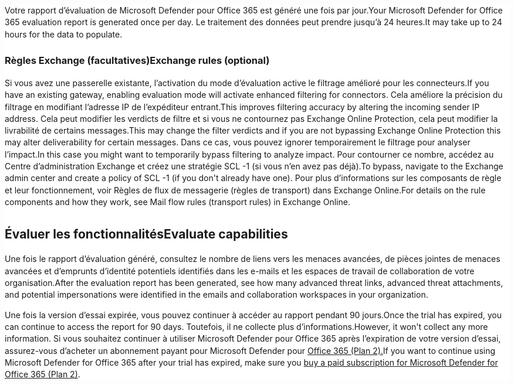 <span data-ttu-id="9bfac-216">Votre rapport d’évaluation de Microsoft Defender pour Office 365 est généré une fois par jour.</span><span class="sxs-lookup"><span data-stu-id="9bfac-216">Your Microsoft Defender for Office 365 evaluation report is generated once per day.</span></span> <span data-ttu-id="9bfac-217">Le traitement des données peut prendre jusqu’à 24 heures.</span><span class="sxs-lookup"><span data-stu-id="9bfac-217">It may take up to 24 hours for the data to populate.</span></span>

### <a name="exchange-rules-optional"></a><span data-ttu-id="9bfac-218">Règles Exchange (facultatives)</span><span class="sxs-lookup"><span data-stu-id="9bfac-218">Exchange rules (optional)</span></span>

<span data-ttu-id="9bfac-219">Si vous avez une passerelle existante, l’activation du mode d’évaluation active le filtrage amélioré pour les connecteurs.</span><span class="sxs-lookup"><span data-stu-id="9bfac-219">If you have an existing gateway, enabling evaluation mode will activate enhanced filtering for connectors.</span></span> <span data-ttu-id="9bfac-220">Cela améliore la précision du filtrage en modifiant l’adresse IP de l’expéditeur entrant.</span><span class="sxs-lookup"><span data-stu-id="9bfac-220">This improves filtering accuracy by altering the incoming sender IP address.</span></span> <span data-ttu-id="9bfac-221">Cela peut modifier les verdicts de filtre et si vous ne contournez pas Exchange Online Protection, cela peut modifier la livrabilité de certains messages.</span><span class="sxs-lookup"><span data-stu-id="9bfac-221">This may change the filter verdicts and if you are not bypassing Exchange Online Protection this may alter deliverability for certain messages.</span></span> <span data-ttu-id="9bfac-222">Dans ce cas, vous pouvez ignorer temporairement le filtrage pour analyser l’impact.</span><span class="sxs-lookup"><span data-stu-id="9bfac-222">In this case you might want to temporarily bypass filtering to analyze impact.</span></span> <span data-ttu-id="9bfac-223">Pour contourner ce nombre, accédez au Centre d’administration Exchange et créez une stratégie SCL -1 (si vous n’en avez pas déjà).</span><span class="sxs-lookup"><span data-stu-id="9bfac-223">To bypass, navigate to the Exchange admin center and create a policy of SCL -1 (if you don't already have one).</span></span> <span data-ttu-id="9bfac-224">Pour plus d’informations sur les composants de règle et leur fonctionnement, voir Règles de flux de messagerie (règles de transport) dans Exchange Online.</span><span class="sxs-lookup"><span data-stu-id="9bfac-224">For details on the rule components and how they work, see Mail flow rules (transport rules) in Exchange Online.</span></span>

## <a name="evaluate-capabilities"></a><span data-ttu-id="9bfac-225">Évaluer les fonctionnalités</span><span class="sxs-lookup"><span data-stu-id="9bfac-225">Evaluate capabilities</span></span>

<span data-ttu-id="9bfac-226">Une fois le rapport d’évaluation généré, consultez le nombre de liens vers les menaces avancées, de pièces jointes de menaces avancées et d’emprunts d’identité potentiels identifiés dans les e-mails et les espaces de travail de collaboration de votre organisation.</span><span class="sxs-lookup"><span data-stu-id="9bfac-226">After the evaluation report has been generated, see how many advanced threat links, advanced threat attachments, and potential impersonations were identified in the emails and collaboration workspaces in your organization.</span></span>

<span data-ttu-id="9bfac-227">Une fois la version d’essai expirée, vous pouvez continuer à accéder au rapport pendant 90 jours.</span><span class="sxs-lookup"><span data-stu-id="9bfac-227">Once the trial has expired, you can continue to access the report for 90 days.</span></span> <span data-ttu-id="9bfac-228">Toutefois, il ne collecte plus d’informations.</span><span class="sxs-lookup"><span data-stu-id="9bfac-228">However, it won't collect any more information.</span></span> <span data-ttu-id="9bfac-229">Si vous souhaitez continuer à utiliser Microsoft Defender pour Office 365 après l’expiration de votre version d’essai, assurez-vous d’acheter un abonnement payant pour Microsoft Defender pour [Office 365 (Plan 2).](https://admin.microsoft.com/AdminPortal/Home#/catalog/offer-details/microsoft-defender-for-office-365-plan-2-/223860DC-15D6-42D9-A861-AE05473069FA)</span><span class="sxs-lookup"><span data-stu-id="9bfac-229">If you want to continue using Microsoft Defender for Office 365 after your trial has expired, make sure you [buy a paid subscription for Microsoft Defender for Office 365 (Plan 2)](https://admin.microsoft.com/AdminPortal/Home#/catalog/offer-details/microsoft-defender-for-office-365-plan-2-/223860DC-15D6-42D9-A861-AE05473069FA).</span></span>
